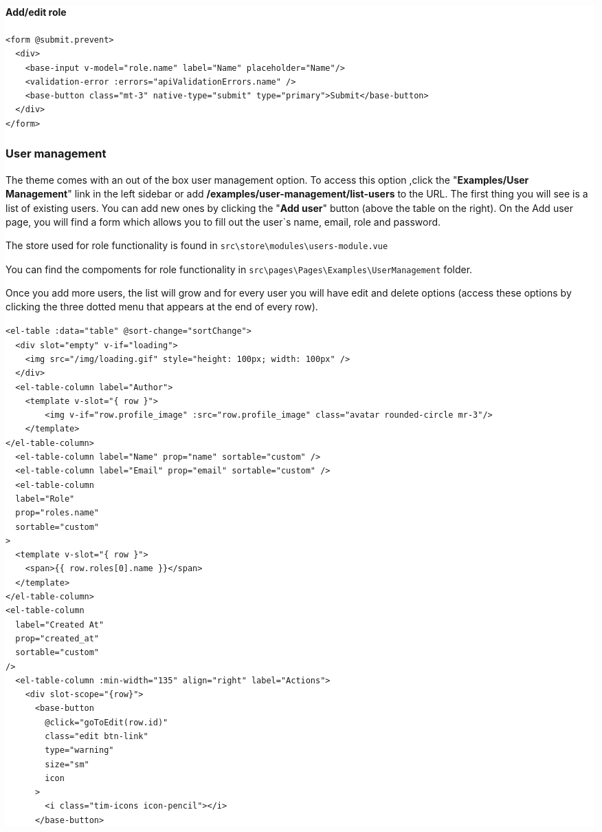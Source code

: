 #### Add/edit role

```
<form @submit.prevent>
  <div>
    <base-input v-model="role.name" label="Name" placeholder="Name"/>
    <validation-error :errors="apiValidationErrors.name" />
    <base-button class="mt-3" native-type="submit" type="primary">Submit</base-button>
  </div>
</form>
```

### User management

The theme comes with an out of the box user management option. To access this option ,click the "**Examples/User Management**" link in the left sidebar or add **/examples/user-management/list-users** to the URL.
The first thing you will see is a list of existing users. You can add new ones by clicking the "**Add user**" button (above the table on the right). On the Add user page, you will find a form which allows you to fill out the user`s name, email, role and password.

The store used for role functionality is found in `src\store\modules\users-module.vue`

You can find the compoments for role functionality in `src\pages\Pages\Examples\UserManagement` folder.

Once you add more users, the list will grow and for every user you will have edit and delete options (access these options by clicking the three dotted menu that appears at the end of every row).

```
<el-table :data="table" @sort-change="sortChange">
  <div slot="empty" v-if="loading">
    <img src="/img/loading.gif" style="height: 100px; width: 100px" />
  </div>
  <el-table-column label="Author">
    <template v-slot="{ row }">
        <img v-if="row.profile_image" :src="row.profile_image" class="avatar rounded-circle mr-3"/>
    </template>
</el-table-column>
  <el-table-column label="Name" prop="name" sortable="custom" />
  <el-table-column label="Email" prop="email" sortable="custom" />
  <el-table-column
  label="Role"
  prop="roles.name"
  sortable="custom"
>
  <template v-slot="{ row }">
    <span>{{ row.roles[0].name }}</span>
  </template>
</el-table-column>
<el-table-column
  label="Created At"
  prop="created_at"
  sortable="custom"
/>
  <el-table-column :min-width="135" align="right" label="Actions">
    <div slot-scope="{row}">
      <base-button
        @click="goToEdit(row.id)"
        class="edit btn-link"
        type="warning"
        size="sm"
        icon
      >
        <i class="tim-icons icon-pencil"></i>
      </base-button>
```